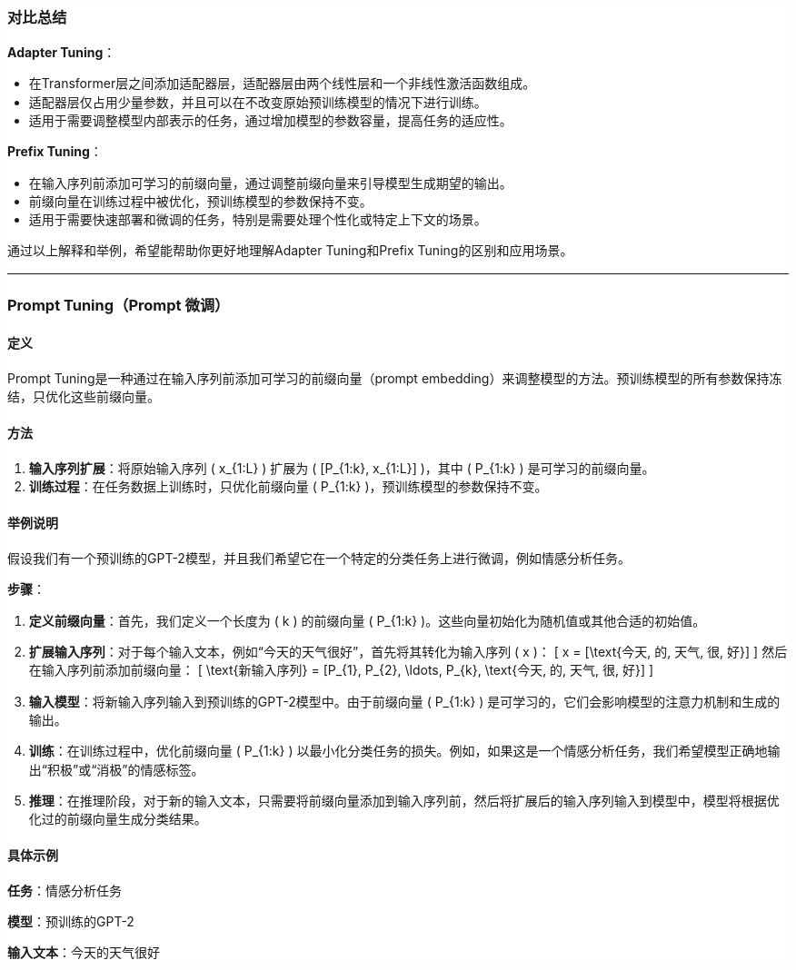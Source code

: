 ### 对比总结

**Adapter Tuning**：
- 在Transformer层之间添加适配器层，适配器层由两个线性层和一个非线性激活函数组成。
- 适配器层仅占用少量参数，并且可以在不改变原始预训练模型的情况下进行训练。
- 适用于需要调整模型内部表示的任务，通过增加模型的参数容量，提高任务的适应性。

**Prefix Tuning**：
- 在输入序列前添加可学习的前缀向量，通过调整前缀向量来引导模型生成期望的输出。
- 前缀向量在训练过程中被优化，预训练模型的参数保持不变。
- 适用于需要快速部署和微调的任务，特别是需要处理个性化或特定上下文的场景。

通过以上解释和举例，希望能帮助你更好地理解Adapter Tuning和Prefix Tuning的区别和应用场景。


---

### Prompt Tuning（Prompt 微调）

#### 定义

Prompt Tuning是一种通过在输入序列前添加可学习的前缀向量（prompt embedding）来调整模型的方法。预训练模型的所有参数保持冻结，只优化这些前缀向量。

#### 方法

1. **输入序列扩展**：将原始输入序列 \( x_{1:L} \) 扩展为 \( [P_{1:k}, x_{1:L}] \)，其中 \( P_{1:k} \) 是可学习的前缀向量。
2. **训练过程**：在任务数据上训练时，只优化前缀向量 \( P_{1:k} \)，预训练模型的参数保持不变。

#### 举例说明

假设我们有一个预训练的GPT-2模型，并且我们希望它在一个特定的分类任务上进行微调，例如情感分析任务。

**步骤**：

1. **定义前缀向量**：首先，我们定义一个长度为 \( k \) 的前缀向量 \( P_{1:k} \)。这些向量初始化为随机值或其他合适的初始值。

2. **扩展输入序列**：对于每个输入文本，例如“今天的天气很好”，首先将其转化为输入序列 \( x \)：
   \[
   x = [\text{今天, 的, 天气, 很, 好}]
   \]
   然后在输入序列前添加前缀向量：
   \[
   \text{新输入序列} = [P_{1}, P_{2}, \ldots, P_{k}, \text{今天, 的, 天气, 很, 好}]
   \]

3. **输入模型**：将新输入序列输入到预训练的GPT-2模型中。由于前缀向量 \( P_{1:k} \) 是可学习的，它们会影响模型的注意力机制和生成的输出。

4. **训练**：在训练过程中，优化前缀向量 \( P_{1:k} \) 以最小化分类任务的损失。例如，如果这是一个情感分析任务，我们希望模型正确地输出“积极”或“消极”的情感标签。

5. **推理**：在推理阶段，对于新的输入文本，只需要将前缀向量添加到输入序列前，然后将扩展后的输入序列输入到模型中，模型将根据优化过的前缀向量生成分类结果。

#### 具体示例

**任务**：情感分析任务

**模型**：预训练的GPT-2

**输入文本**：今天的天气很好

